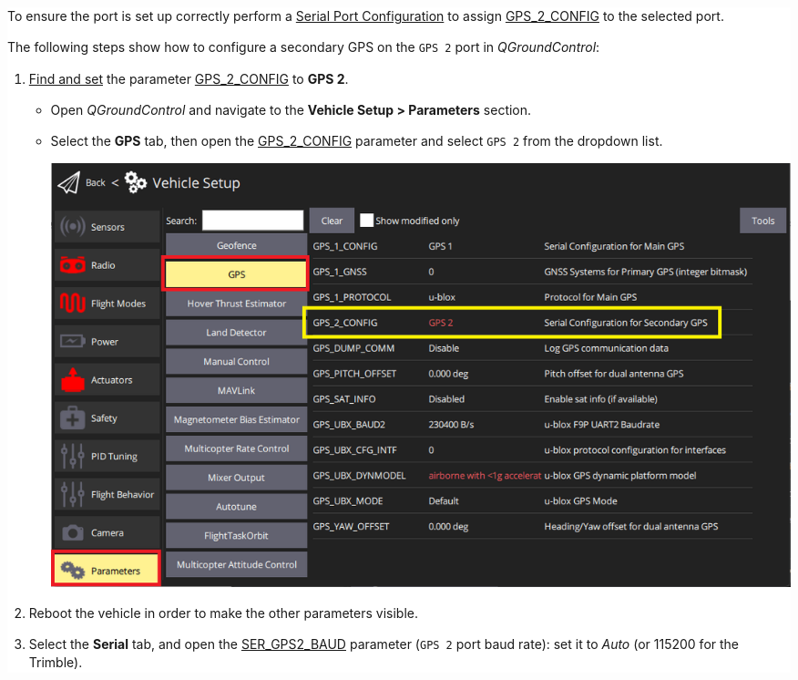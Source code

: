 To ensure the port is set up correctly perform a [Serial Port Configuration](../peripherals/serial_configuration.md) to assign [GPS_2_CONFIG](../advanced_config/parameter_reference.md#GPS_2_CONFIG) to the selected port.

The following steps show how to configure a secondary GPS on the `GPS 2` port in _QGroundControl_:

1. [Find and set](../advanced_config/parameters.md) the parameter [GPS_2_CONFIG](../advanced_config/parameter_reference.md#GPS_2_CONFIG) to **GPS 2**.

   - Open _QGroundControl_ and navigate to the **Vehicle Setup > Parameters** section.
   - Select the **GPS** tab, then open the [GPS_2_CONFIG](../advanced_config/parameter_reference.md#GPS_2_CONFIG) parameter and select `GPS 2` from the dropdown list.

     ![QGC 串口实例](../../assets/peripherals/qgc_serial_config_example.png)

1. Reboot the vehicle in order to make the other parameters visible.
1. Select the **Serial** tab, and open the [SER_GPS2_BAUD](../advanced_config/parameter_reference.md#SER_GPS2_BAUD) parameter (`GPS 2` port baud rate): set it to _Auto_ (or 115200 for the Trimble).
